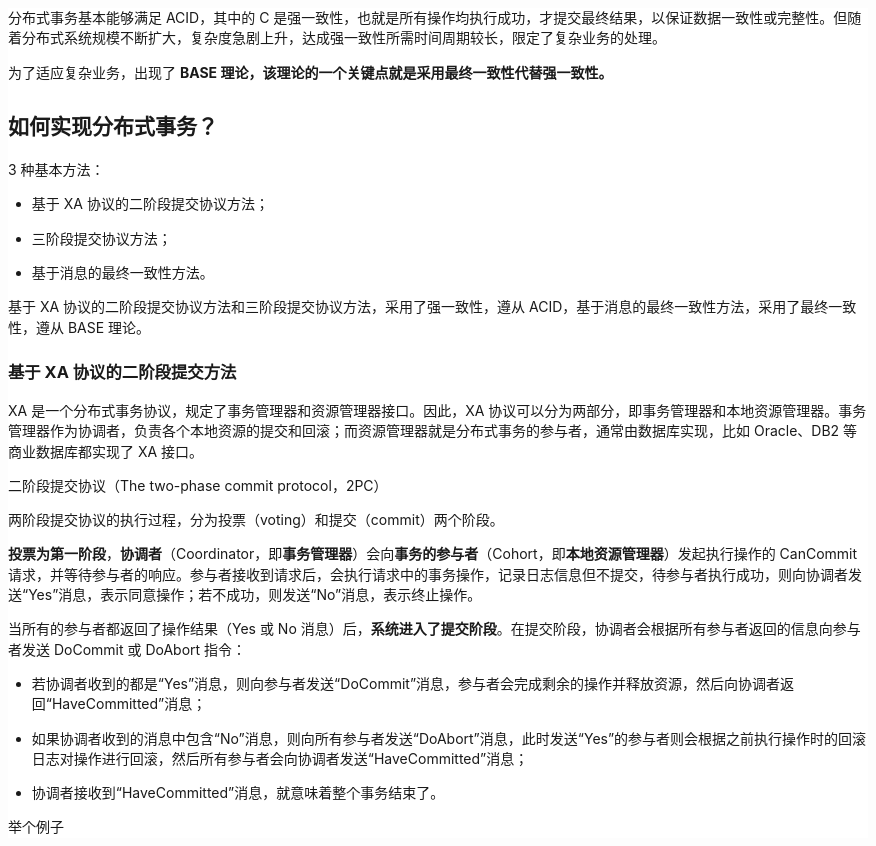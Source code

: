 

分布式事务基本能够满足 ACID，其中的 C 是强一致性，也就是所有操作均执行成功，才提交最终结果，以保证数据一致性或完整性。但随着分布式系统规模不断扩大，复杂度急剧上升，达成强一致性所需时间周期较长，限定了复杂业务的处理。

为了适应复杂业务，出现了 **BASE 理论，该理论的一个关键点就是采用最终一致性代替强一致性。**

## 如何实现分布式事务？

3 种基本方法：

- 基于 XA 协议的二阶段提交协议方法；
- 三阶段提交协议方法；

- 基于消息的最终一致性方法。

基于 XA 协议的二阶段提交协议方法和三阶段提交协议方法，采用了强一致性，遵从 ACID，基于消息的最终一致性方法，采用了最终一致性，遵从 BASE 理论。

### 基于 XA 协议的二阶段提交方法

XA 是一个分布式事务协议，规定了事务管理器和资源管理器接口。因此，XA 协议可以分为两部分，即事务管理器和本地资源管理器。事务管理器作为协调者，负责各个本地资源的提交和回滚；而资源管理器就是分布式事务的参与者，通常由数据库实现，比如 Oracle、DB2 等商业数据库都实现了 XA 接口。



二阶段提交协议（The two-phase commit protocol，2PC）

两阶段提交协议的执行过程，分为投票（voting）和提交（commit）两个阶段。



**投票为第一阶段**，**协调者**（Coordinator，即**事务管理器**）会向**事务的参与者**（Cohort，即**本地资源管理器**）发起执行操作的 CanCommit 请求，并等待参与者的响应。参与者接收到请求后，会执行请求中的事务操作，记录日志信息但不提交，待参与者执行成功，则向协调者发送“Yes”消息，表示同意操作；若不成功，则发送“No”消息，表示终止操作。



当所有的参与者都返回了操作结果（Yes 或 No 消息）后，**系统进入了提交阶段**。在提交阶段，协调者会根据所有参与者返回的信息向参与者发送 DoCommit 或 DoAbort 指令：

- 若协调者收到的都是“Yes”消息，则向参与者发送“DoCommit”消息，参与者会完成剩余的操作并释放资源，然后向协调者返回“HaveCommitted”消息；
- 如果协调者收到的消息中包含“No”消息，则向所有参与者发送“DoAbort”消息，此时发送“Yes”的参与者则会根据之前执行操作时的回滚日志对操作进行回滚，然后所有参与者会向协调者发送“HaveCommitted”消息；

- 协调者接收到“HaveCommitted”消息，就意味着整个事务结束了。



举个例子
